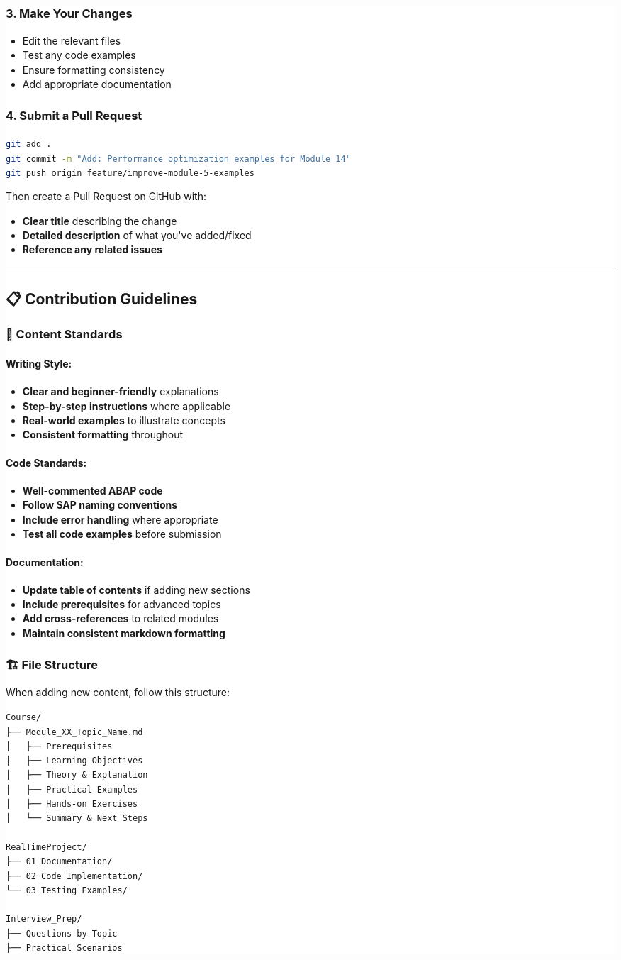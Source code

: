 ### **3. Make Your Changes**
- Edit the relevant files
- Test any code examples
- Ensure formatting consistency
- Add appropriate documentation

### **4. Submit a Pull Request**
```bash
git add .
git commit -m "Add: Performance optimization examples for Module 14"
git push origin feature/improve-module-5-examples
```

Then create a Pull Request on GitHub with:
- **Clear title** describing the change
- **Detailed description** of what you've added/fixed
- **Reference any related issues**

---

## 📋 **Contribution Guidelines**

### **📝 Content Standards**

#### **Writing Style:**
- **Clear and beginner-friendly** explanations
- **Step-by-step instructions** where applicable
- **Real-world examples** to illustrate concepts
- **Consistent formatting** throughout

#### **Code Standards:**
- **Well-commented ABAP code**
- **Follow SAP naming conventions**
- **Include error handling** where appropriate
- **Test all code examples** before submission

#### **Documentation:**
- **Update table of contents** if adding new sections
- **Include prerequisites** for advanced topics
- **Add cross-references** to related modules
- **Maintain consistent markdown formatting**

### **🏗️ File Structure**

When adding new content, follow this structure:
```
Course/
├── Module_XX_Topic_Name.md
│   ├── Prerequisites
│   ├── Learning Objectives  
│   ├── Theory & Explanation
│   ├── Practical Examples
│   ├── Hands-on Exercises
│   └── Summary & Next Steps

RealTimeProject/
├── 01_Documentation/
├── 02_Code_Implementation/
└── 03_Testing_Examples/

Interview_Prep/
├── Questions by Topic
├── Practical Scenarios
```